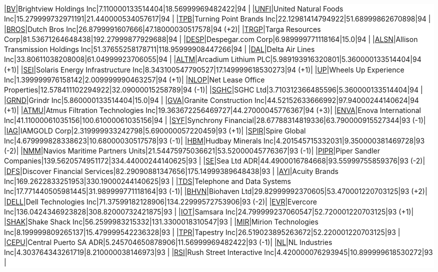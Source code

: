 |[BV](https://finance.yahoo.com/quote/BV/)|Brightview Holdings Inc|7.110000133514404|18.56999969482422|94 |
|[UNFI](https://finance.yahoo.com/quote/UNFI/)|United Natural Foods Inc|15.279999732971191|21.440000534057617|94 |
|[TPB](https://finance.yahoo.com/quote/TPB/)|Turning Point Brands Inc|22.12981414794922|51.68999862670898|94 |
|[BROS](https://finance.yahoo.com/quote/BROS/)|Dutch Bros Inc|26.8799991607666|47.18000030517578|94 (+2)|
|[TRGP](https://finance.yahoo.com/quote/TRGP/)|Targa Resources Corp|81.53671264648438|192.27999877929688|94 |
|[DESP](https://finance.yahoo.com/quote/DESP/)|Despegar.com Corp|6.989999771118164|15.0|94 |
|[ALSN](https://finance.yahoo.com/quote/ALSN/)|Allison Transmission Holdings Inc|51.37655258178711|118.95999908447266|94 |
|[DAL](https://finance.yahoo.com/quote/DAL/)|Delta Air Lines Inc|33.80611038208008|61.04999923706055|94 |
|[ALTM](https://finance.yahoo.com/quote/ALTM/)|Arcadium Lithium PLC|5.989193916320801|5.360000133514404|94 (+1)|
|[SEI](https://finance.yahoo.com/quote/SEI/)|Solaris Energy Infrastructure Inc|8.343100547790527|17.149999618530273|94 (+1)|
|[UP](https://finance.yahoo.com/quote/UP/)|Wheels Up Experience Inc|1.399999976158142|2.009999990463257|94 (+1)|
|[NLOP](https://finance.yahoo.com/quote/NLOP/)|Net Lease Office Properties|12.578411102294922|32.09000015258789|94 (-1)|
|[SGHC](https://finance.yahoo.com/quote/SGHC/)|SGHC Ltd|3.710312366485596|5.360000133514404|94 |
|[GRND](https://finance.yahoo.com/quote/GRND/)|Grindr Inc|5.860000133514404|15.0|94 |
|[GVA](https://finance.yahoo.com/quote/GVA/)|Granite Construction Inc|44.52152633666992|97.94000244140624|94 (+1)|
|[ATMU](https://finance.yahoo.com/quote/ATMU/)|Atmus Filtration Technologies Inc|19.363672256469727|44.27000045776367|94 (+3)|
|[ENVA](https://finance.yahoo.com/quote/ENVA/)|Enova International Inc|41.11000061035156|100.61000061035156|94 |
|[SYF](https://finance.yahoo.com/quote/SYF/)|Synchrony Financial|28.67788314819336|63.790000915527344|93 (-1)|
|[IAG](https://finance.yahoo.com/quote/IAG/)|IAMGOLD Corp|2.319999933242798|5.690000057220459|93 (+1)|
|[SPIR](https://finance.yahoo.com/quote/SPIR/)|Spire Global Inc|4.679999828338623|10.68000030517578|93 (-1)|
|[HBM](https://finance.yahoo.com/quote/HBM/)|Hudbay Minerals Inc|4.201545715332031|9.350000381469728|93 (-2)|
|[NMM](https://finance.yahoo.com/quote/NMM/)|Navios Maritime Partners Units|21.54475975036621|53.52000045776367|93 (-1)|
|[PIPR](https://finance.yahoo.com/quote/PIPR/)|Piper Sandler Companies|139.5620574951172|334.44000244140625|93 |
|[SE](https://finance.yahoo.com/quote/SE/)|Sea Ltd ADR|44.4900016784668|93.55999755859376|93 (-2)|
|[DFS](https://finance.yahoo.com/quote/DFS/)|Discover Financial Services|82.29090881347656|175.14999389648438|93 |
|[AYI](https://finance.yahoo.com/quote/AYI/)|Acuity Brands Inc|169.2622833251953|330.19000244140625|93 |
|[TDS](https://finance.yahoo.com/quote/TDS/)|Telephone and Data Systems Inc|17.771440505981445|31.989999771118164|93 (-1)|
|[BHVN](https://finance.yahoo.com/quote/BHVN/)|Biohaven Ltd|29.82999992370605|53.470001220703125|93 (+2)|
|[DELL](https://finance.yahoo.com/quote/DELL/)|Dell Technologies Inc|71.37599182128906|134.22999572753906|93 (-2)|
|[EVR](https://finance.yahoo.com/quote/EVR/)|Evercore Inc|136.0424346923828|308.82000732421875|93 |
|[IOT](https://finance.yahoo.com/quote/IOT/)|Samsara Inc|24.799999237060547|52.720001220703125|93 (+1)|
|[SHAK](https://finance.yahoo.com/quote/SHAK/)|Shake Shack Inc|56.2599983215332|131.3300018310547|93 |
|[MIR](https://finance.yahoo.com/quote/MIR/)|Mirion Technologies Inc|8.199999809265137|15.479999542236328|93 |
|[TPR](https://finance.yahoo.com/quote/TPR/)|Tapestry Inc|26.519023895263672|52.220001220703125|93 |
|[CEPU](https://finance.yahoo.com/quote/CEPU/)|Central Puerto SA ADR|5.245704650878906|11.56999969482422|93 (-1)|
|[NL](https://finance.yahoo.com/quote/NL/)|NL Industries Inc|4.303764343261719|8.210000038146973|93 |
|[RSI](https://finance.yahoo.com/quote/RSI/)|Rush Street Interactive Inc|4.420000076293945|10.899999618530272|93 |